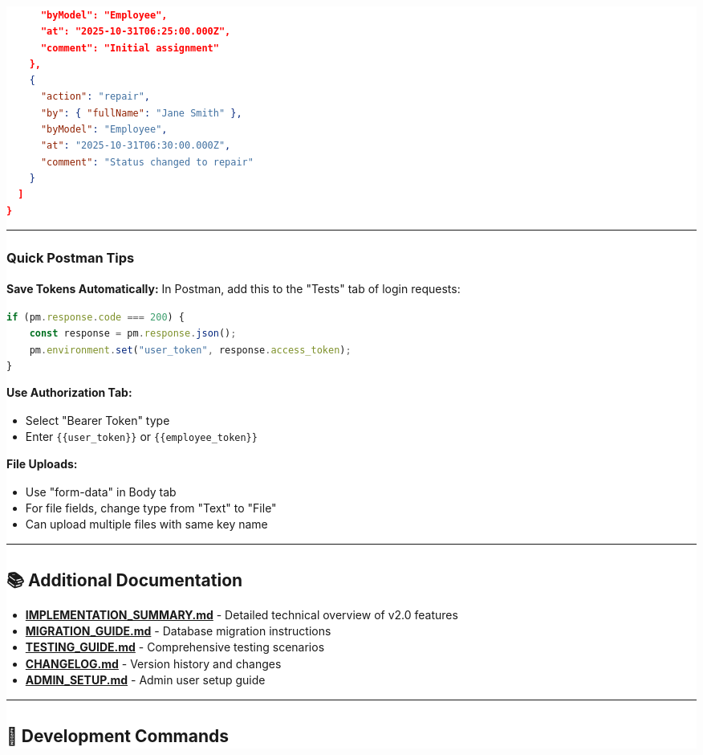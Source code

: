 ```json
      "byModel": "Employee",
      "at": "2025-10-31T06:25:00.000Z",
      "comment": "Initial assignment"
    },
    {
      "action": "repair",
      "by": { "fullName": "Jane Smith" },
      "byModel": "Employee",
      "at": "2025-10-31T06:30:00.000Z",
      "comment": "Status changed to repair"
    }
  ]
}
```

---

### Quick Postman Tips

**Save Tokens Automatically:**
In Postman, add this to the "Tests" tab of login requests:
```javascript
if (pm.response.code === 200) {
    const response = pm.response.json();
    pm.environment.set("user_token", response.access_token);
}
```

**Use Authorization Tab:**
- Select "Bearer Token" type
- Enter `{{user_token}}` or `{{employee_token}}`

**File Uploads:**
- Use "form-data" in Body tab
- For file fields, change type from "Text" to "File"
- Can upload multiple files with same key name

---

## 📚 Additional Documentation

- **[IMPLEMENTATION_SUMMARY.md](./IMPLEMENTATION_SUMMARY.md)** - Detailed technical overview of v2.0 features
- **[MIGRATION_GUIDE.md](./MIGRATION_GUIDE.md)** - Database migration instructions
- **[TESTING_GUIDE.md](./TESTING_GUIDE.md)** - Comprehensive testing scenarios
- **[CHANGELOG.md](./CHANGELOG.md)** - Version history and changes
- **[ADMIN_SETUP.md](./ADMIN_SETUP.md)** - Admin user setup guide

---

## 🔧 Development Commands
